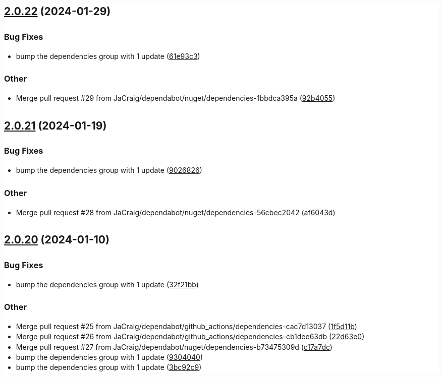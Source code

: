 <a name="2.0.22"></a>
## [2.0.22](https://www.github.com/JaCraig/DragonHoard/releases/tag/v2.0.22) (2024-01-29)

### Bug Fixes

* bump the dependencies group with 1 update ([61e93c3](https://www.github.com/JaCraig/DragonHoard/commit/61e93c3f81e611910cdcebfbdd54b1e97a8056d6))

### Other

* Merge pull request #29 from JaCraig/dependabot/nuget/dependencies-1bbdca395a ([92b4055](https://www.github.com/JaCraig/DragonHoard/commit/92b4055bc992cc4a76f243194232ea88e5966263))

<a name="2.0.21"></a>
## [2.0.21](https://www.github.com/JaCraig/DragonHoard/releases/tag/v2.0.21) (2024-01-19)

### Bug Fixes

* bump the dependencies group with 1 update ([9026826](https://www.github.com/JaCraig/DragonHoard/commit/9026826b341947f33c9dcc34b8f2df87f0354e0f))

### Other

* Merge pull request #28 from JaCraig/dependabot/nuget/dependencies-56cbec2042 ([af6043d](https://www.github.com/JaCraig/DragonHoard/commit/af6043d929ea95cedb8579c25711413016ecd335))

<a name="2.0.20"></a>
## [2.0.20](https://www.github.com/JaCraig/DragonHoard/releases/tag/v2.0.20) (2024-01-10)

### Bug Fixes

* bump the dependencies group with 1 update ([32f21bb](https://www.github.com/JaCraig/DragonHoard/commit/32f21bb6c7581436c08cd54fdfadb12858558fb3))

### Other

* Merge pull request #25 from JaCraig/dependabot/github_actions/dependencies-cac7d13037 ([1f5d11b](https://www.github.com/JaCraig/DragonHoard/commit/1f5d11bd17d64013c675f5776240edb37c6d9899))
* Merge pull request #26 from JaCraig/dependabot/github_actions/dependencies-cb1dee63db ([22d63e0](https://www.github.com/JaCraig/DragonHoard/commit/22d63e09751a9f6e42c2e178ecf1d998d6ceda1f))
* Merge pull request #27 from JaCraig/dependabot/nuget/dependencies-b73475309d ([c17a7dc](https://www.github.com/JaCraig/DragonHoard/commit/c17a7dc60e1590c4e82265897b508cc89b7e12f5))
* bump the dependencies group with 1 update ([9304040](https://www.github.com/JaCraig/DragonHoard/commit/93040405b1abc19f09c30b1778b118c0a211af9c))
* bump the dependencies group with 1 update ([3bc92c9](https://www.github.com/JaCraig/DragonHoard/commit/3bc92c92e8a97fa021c4c82922d4bd00314c3f60))
